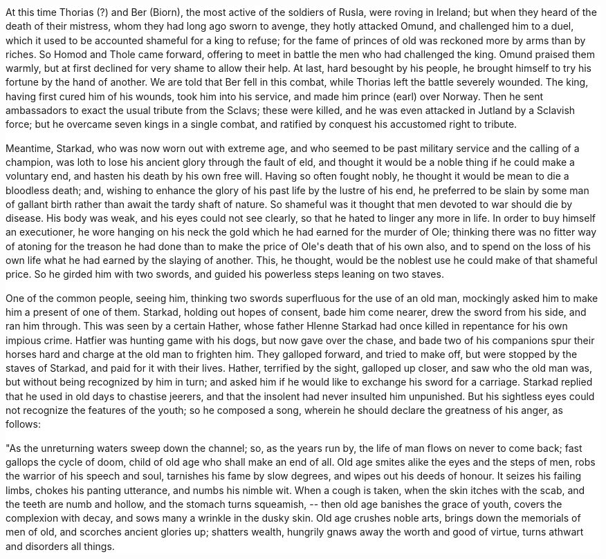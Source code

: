  <p>At this time Thorias (?) and Ber (Biorn), the most active of the soldiers of Rusla, were roving in Ireland; but when they heard of the death of their mistress, whom they had long ago sworn to avenge, they hotly attacked Omund, and challenged him to a duel, which it used to be accounted shameful for a king to refuse; for the fame of princes of old was reckoned more by arms than by riches. So Homod and Thole came forward, offering to meet in battle the men who had challenged the king. Omund praised them warmly, but at first declined for very shame to allow their help. At last, hard besought by his people, he brought himself to try his fortune by the hand of another. We are told that Ber fell in this combat, while Thorias left the battle severely wounded. The king, having first cured him of his wounds, took him into his service, and made him prince (earl) over Norway. Then he sent ambassadors to exact the usual tribute from the Sclavs; these were killed, and he was even attacked in Jutland by a Sclavish force; but he overcame seven kings in a single combat, and ratified by conquest his accustomed right to tribute. </p>
 <p>Meantime, Starkad, who was now worn out with extreme age, and who seemed to be past military service and the calling of a champion, was loth to lose his ancient glory through the fault of eld, and thought it would be a noble thing if he could make a voluntary end, and hasten his death by his own free will. Having so often fought nobly, he thought it would be mean to die a bloodless death; and, wishing to enhance the glory of his past life by the lustre of his end, he preferred to be slain by some man of gallant birth rather than await the tardy shaft of nature. So shameful was it thought that men devoted to war should die by disease. His body was weak, and his eyes could not see clearly, so that he hated to linger any more in life. In order to buy himself an executioner, he wore hanging on his neck the gold which he had earned for the murder of Ole; thinking there was no fitter way of atoning for the treason he had done than to make the price of Ole's death that of his own also, and to spend on the loss of his own life what he had earned by the slaying of another. This, he thought, would be the noblest use he could make of that shameful price. So he girded him with two swords, and guided his powerless steps leaning on two staves. </p>
 <p>One of the common people, seeing him, thinking two swords superfluous for the use of an old man, mockingly asked him to make him a present of one of them. Starkad, holding out hopes of consent, bade him come nearer, drew the sword from his side, and ran him through. This was seen by a certain Hather, whose father Hlenne Starkad had once killed in repentance for his own impious crime. Hatfier was hunting game with his dogs, but now gave over the chase, and bade two of his companions spur their horses hard and charge at the old man to frighten him. They galloped forward, and tried to make off, but were stopped by the staves of Starkad, and paid for it with their lives. Hather, terrified by the sight, galloped up closer, and saw who the old man was, but without being recognized by him in turn; and asked him if he would like to exchange his sword for a carriage. Starkad replied that he used in old days to chastise jeerers, and that the insolent had never insulted him unpunished. But his sightless eyes could not recognize the features of the youth; so he composed a song, wherein he should declare the greatness of his anger, as follows: </p>
 <p>"As the unreturning waters sweep down the channel; so, as the years run by, the life of man flows on never to come back; fast gallops the cycle of doom, child of old age who shall make an end of all. Old age smites alike the eyes and the steps of men, robs the warrior of his speech and soul, tarnishes his fame by slow degrees, and wipes out his deeds of honour. It seizes his failing limbs, chokes his panting utterance, and numbs his nimble wit. When a cough is taken, when the skin itches with the scab, and the teeth are numb and hollow, and the stomach turns squeamish, -- then old age banishes the grace of youth, covers the complexion with decay, and sows many a wrinkle in the dusky skin. Old age crushes noble arts, brings down the memorials of men of old, and scorches ancient glories up; shatters wealth, hungrily gnaws away the worth and good of virtue, turns athwart and disorders all things. </p>